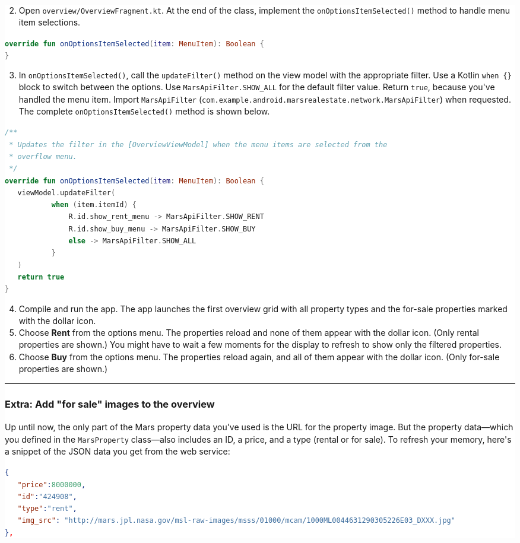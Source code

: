 2. Open `overview/OverviewFragment.kt`. At the end of the class, implement the `onOptionsItemSelected()` method to handle menu item selections.

```kotlin
override fun onOptionsItemSelected(item: MenuItem): Boolean {
}
```

3. In `onOptionsItemSelected()`, call the `updateFilter()` method on the view model with the appropriate filter. Use a Kotlin `when {}` block to switch between the options. Use `MarsApiFilter.SHOW_ALL` for the default filter value. Return `true`, because you've handled the menu item. Import `MarsApiFilter` (`com.example.android.marsrealestate.network.MarsApiFilter`) when requested. The complete `onOptionsItemSelected()` method is shown below.

```kotlin
/**
 * Updates the filter in the [OverviewViewModel] when the menu items are selected from the
 * overflow menu.
 */
override fun onOptionsItemSelected(item: MenuItem): Boolean {
   viewModel.updateFilter(
           when (item.itemId) {
               R.id.show_rent_menu -> MarsApiFilter.SHOW_RENT
               R.id.show_buy_menu -> MarsApiFilter.SHOW_BUY
               else -> MarsApiFilter.SHOW_ALL
           }
   )
   return true
}
```

4. Compile and run the app. The app launches the first overview grid with all property types and the for-sale properties marked with the dollar icon.
5. Choose **Rent** from the options menu. The properties reload and none of them appear with the dollar icon. (Only rental properties are shown.) You might have to wait a few moments for the display to refresh to show only the filtered properties.
6. Choose **Buy** from the options menu. The properties reload again, and all of them appear with the dollar icon. (Only for-sale properties are shown.)

***

### Extra: Add "for sale" images to the overview

Up until now, the only part of the Mars property data you've used is the URL for the property image. But the property data—which you defined in the `MarsProperty` class—also includes an ID, a price, and a type (rental or for sale). To refresh your memory, here's a snippet of the JSON data you get from the web service:

```json
{
   "price":8000000,
   "id":"424908",
   "type":"rent",
   "img_src": "http://mars.jpl.nasa.gov/msl-raw-images/msss/01000/mcam/1000ML0044631290305226E03_DXXX.jpg"
},
```
